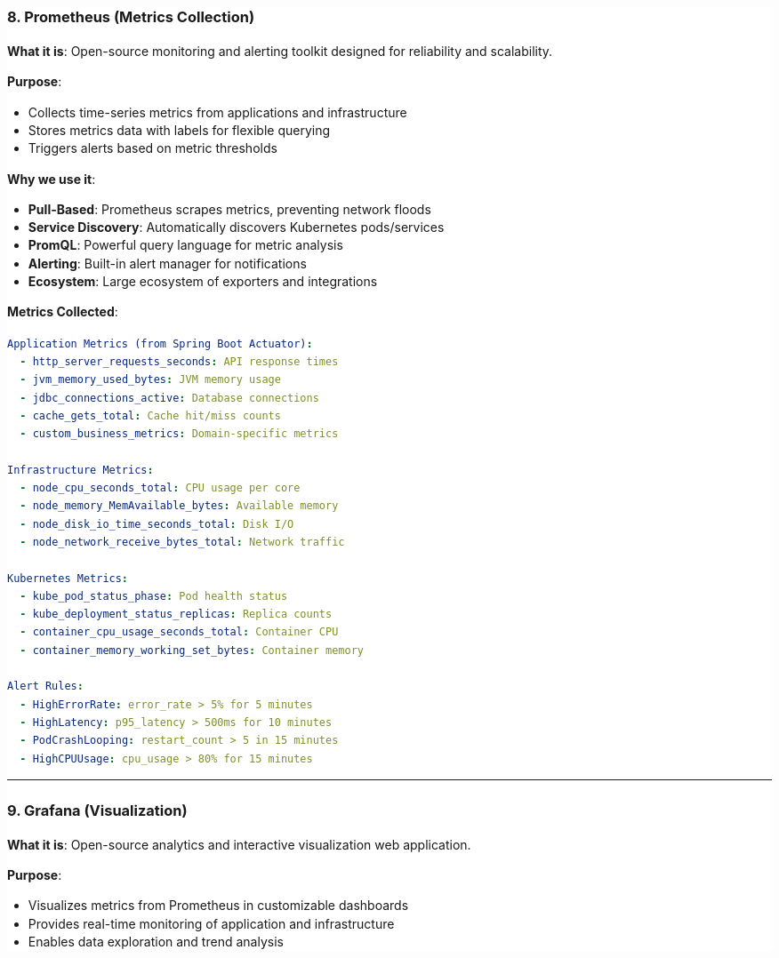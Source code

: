 ### 8. Prometheus (Metrics Collection)

**What it is**: Open-source monitoring and alerting toolkit designed for reliability and scalability.

**Purpose**:
- Collects time-series metrics from applications and infrastructure
- Stores metrics data with labels for flexible querying
- Triggers alerts based on metric thresholds

**Why we use it**:
- **Pull-Based**: Prometheus scrapes metrics, preventing network floods
- **Service Discovery**: Automatically discovers Kubernetes pods/services
- **PromQL**: Powerful query language for metric analysis
- **Alerting**: Built-in alert manager for notifications
- **Ecosystem**: Large ecosystem of exporters and integrations

**Metrics Collected**:
```yaml
Application Metrics (from Spring Boot Actuator):
  - http_server_requests_seconds: API response times
  - jvm_memory_used_bytes: JVM memory usage
  - jdbc_connections_active: Database connections
  - cache_gets_total: Cache hit/miss counts
  - custom_business_metrics: Domain-specific metrics

Infrastructure Metrics:
  - node_cpu_seconds_total: CPU usage per core
  - node_memory_MemAvailable_bytes: Available memory
  - node_disk_io_time_seconds_total: Disk I/O
  - node_network_receive_bytes_total: Network traffic

Kubernetes Metrics:
  - kube_pod_status_phase: Pod health status
  - kube_deployment_status_replicas: Replica counts
  - container_cpu_usage_seconds_total: Container CPU
  - container_memory_working_set_bytes: Container memory

Alert Rules:
  - HighErrorRate: error_rate > 5% for 5 minutes
  - HighLatency: p95_latency > 500ms for 10 minutes
  - PodCrashLooping: restart_count > 5 in 15 minutes
  - HighCPUUsage: cpu_usage > 80% for 15 minutes
```

---

### 9. Grafana (Visualization)

**What it is**: Open-source analytics and interactive visualization web application.

**Purpose**:
- Visualizes metrics from Prometheus in customizable dashboards
- Provides real-time monitoring of application and infrastructure
- Enables data exploration and trend analysis
